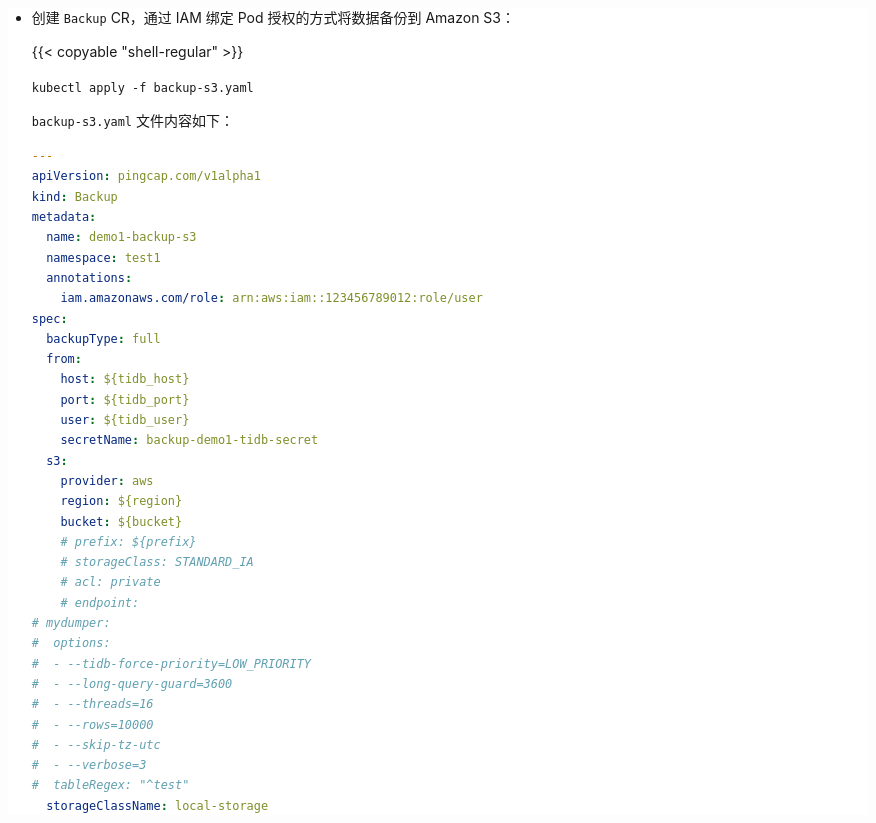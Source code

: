 + 创建 `Backup` CR，通过 IAM 绑定 Pod 授权的方式将数据备份到 Amazon S3：

    {{< copyable "shell-regular" >}}

    ```shell
    kubectl apply -f backup-s3.yaml
    ```

    `backup-s3.yaml` 文件内容如下：

    ```yaml
    ---
    apiVersion: pingcap.com/v1alpha1
    kind: Backup
    metadata:
      name: demo1-backup-s3
      namespace: test1
      annotations:
        iam.amazonaws.com/role: arn:aws:iam::123456789012:role/user
    spec:
      backupType: full
      from:
        host: ${tidb_host}
        port: ${tidb_port}
        user: ${tidb_user}
        secretName: backup-demo1-tidb-secret
      s3:
        provider: aws
        region: ${region}
        bucket: ${bucket}
        # prefix: ${prefix}
        # storageClass: STANDARD_IA
        # acl: private
        # endpoint:
    # mydumper:
    #  options:
    #  - --tidb-force-priority=LOW_PRIORITY
    #  - --long-query-guard=3600
    #  - --threads=16
    #  - --rows=10000
    #  - --skip-tz-utc
    #  - --verbose=3
    #  tableRegex: "^test"
      storageClassName: local-storage